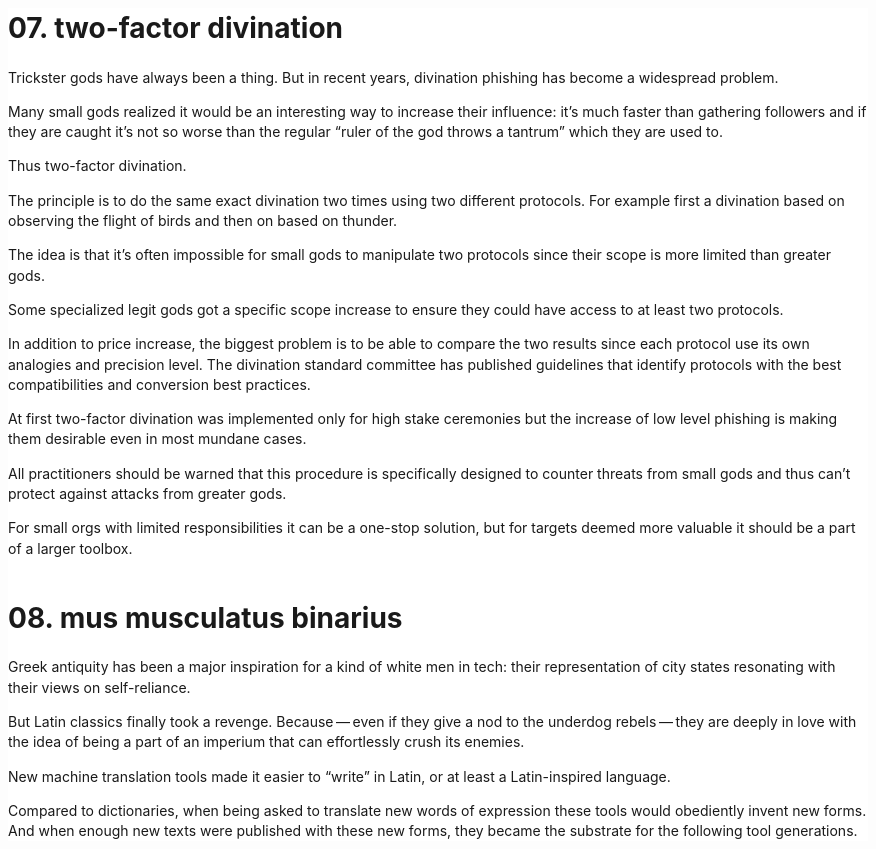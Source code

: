 # 07. two-factor divination

Trickster gods have always been a thing. But in recent years, divination
phishing has become a widespread problem.

Many small gods realized it would be an interesting way to increase
their influence: it’s much faster than gathering followers and if they
are caught it’s not so worse than the regular “ruler of the god throws a
tantrum” which they are used to.

Thus two-factor divination.

The principle is to do the same exact divination two times using two
different protocols. For example first a divination based on observing
the flight of birds and then on based on thunder.

The idea is that it’s often impossible for small gods to manipulate two
protocols since their scope is more limited than greater gods.

Some specialized legit gods got a specific scope increase to ensure they
could have access to at least two protocols.

In addition to price increase, the biggest problem is to be able to
compare the two results since each protocol use its own analogies and
precision level. The divination standard committee has published
guidelines that identify protocols with the best compatibilities and
conversion best practices.

At first two-factor divination was implemented only for high stake
ceremonies but the increase of low level phishing is making them
desirable even in most mundane cases.

All practitioners should be warned that this procedure is specifically
designed to counter threats from small gods and thus can’t protect
against attacks from greater gods.

For small orgs with limited responsibilities it can be a one-stop
solution, but for targets deemed more valuable it should be a part of a
larger toolbox.

# 08. mus musculatus binarius

Greek antiquity has been a major inspiration for a kind of white men in
tech: their representation of city states resonating with their views on
self-reliance.

But Latin classics finally took a revenge. Because — even if they give a
nod to the underdog rebels — they are deeply in love with the idea of
being a part of an imperium that can effortlessly crush its enemies.

New machine translation tools made it easier to “write” in Latin, or at
least a Latin-inspired language.

Compared to dictionaries, when being asked to translate new words of
expression these tools would obediently invent new forms. And when
enough new texts were published with these new forms, they became the
substrate for the following tool generations.
